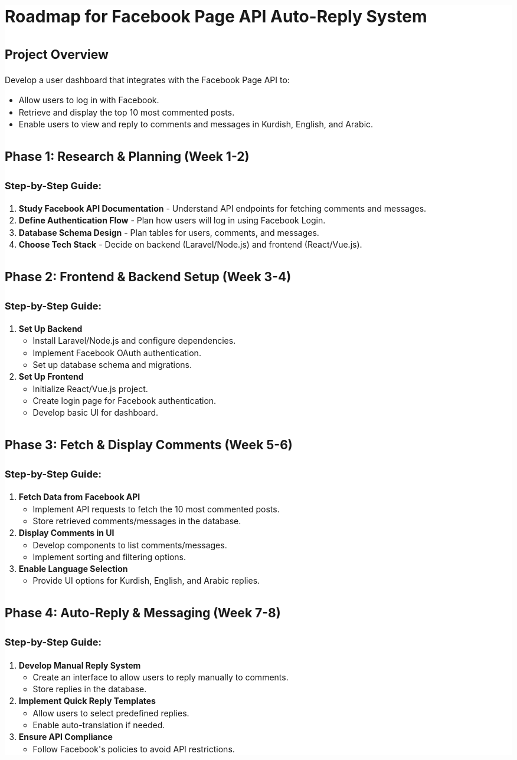 # Roadmap for Facebook Page API Auto-Reply System

## Project Overview
Develop a user dashboard that integrates with the Facebook Page API to:
- Allow users to log in with Facebook.
- Retrieve and display the top 10 most commented posts.
- Enable users to view and reply to comments and messages in Kurdish, English, and Arabic.

## Phase 1: Research & Planning (Week 1-2)
### Step-by-Step Guide:
1. **Study Facebook API Documentation** - Understand API endpoints for fetching comments and messages.
2. **Define Authentication Flow** - Plan how users will log in using Facebook Login.
3. **Database Schema Design** - Plan tables for users, comments, and messages.
4. **Choose Tech Stack** - Decide on backend (Laravel/Node.js) and frontend (React/Vue.js).

## Phase 2: Frontend & Backend Setup (Week 3-4)
### Step-by-Step Guide:
1. **Set Up Backend**
   - Install Laravel/Node.js and configure dependencies.
   - Implement Facebook OAuth authentication.
   - Set up database schema and migrations.
2. **Set Up Frontend**
   - Initialize React/Vue.js project.
   - Create login page for Facebook authentication.
   - Develop basic UI for dashboard.

## Phase 3: Fetch & Display Comments (Week 5-6)
### Step-by-Step Guide:
1. **Fetch Data from Facebook API**
   - Implement API requests to fetch the 10 most commented posts.
   - Store retrieved comments/messages in the database.
2. **Display Comments in UI**
   - Develop components to list comments/messages.
   - Implement sorting and filtering options.
3. **Enable Language Selection**
   - Provide UI options for Kurdish, English, and Arabic replies.

## Phase 4: Auto-Reply & Messaging (Week 7-8)
### Step-by-Step Guide:
1. **Develop Manual Reply System**
   - Create an interface to allow users to reply manually to comments.
   - Store replies in the database.
2. **Implement Quick Reply Templates**
   - Allow users to select predefined replies.
   - Enable auto-translation if needed.
3. **Ensure API Compliance**
   - Follow Facebook's policies to avoid API restrictions.
